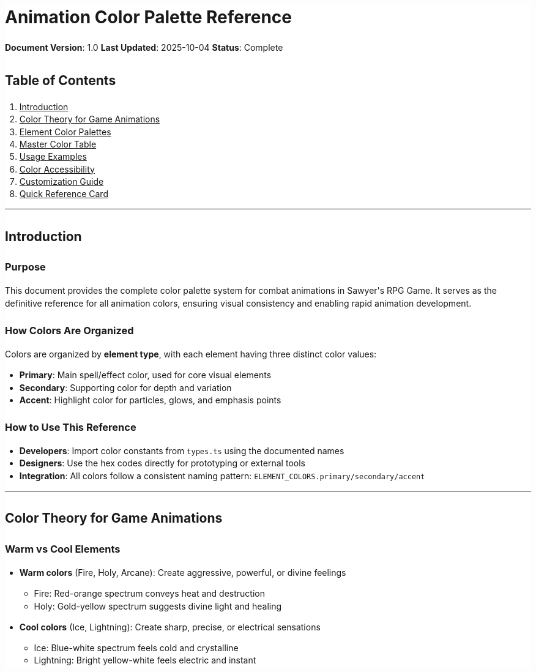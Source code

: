 # Animation Color Palette Reference

**Document Version**: 1.0
**Last Updated**: 2025-10-04
**Status**: Complete

## Table of Contents
1. [Introduction](#introduction)
2. [Color Theory for Game Animations](#color-theory-for-game-animations)
3. [Element Color Palettes](#element-color-palettes)
4. [Master Color Table](#master-color-table)
5. [Usage Examples](#usage-examples)
6. [Color Accessibility](#color-accessibility)
7. [Customization Guide](#customization-guide)
8. [Quick Reference Card](#quick-reference-card)

---

## Introduction

### Purpose
This document provides the complete color palette system for combat animations in Sawyer's RPG Game. It serves as the definitive reference for all animation colors, ensuring visual consistency and enabling rapid animation development.

### How Colors Are Organized
Colors are organized by **element type**, with each element having three distinct color values:
- **Primary**: Main spell/effect color, used for core visual elements
- **Secondary**: Supporting color for depth and variation
- **Accent**: Highlight color for particles, glows, and emphasis points

### How to Use This Reference
- **Developers**: Import color constants from `types.ts` using the documented names
- **Designers**: Use the hex codes directly for prototyping or external tools
- **Integration**: All colors follow a consistent naming pattern: `ELEMENT_COLORS.primary/secondary/accent`

---

## Color Theory for Game Animations

### Warm vs Cool Elements
- **Warm colors** (Fire, Holy, Arcane): Create aggressive, powerful, or divine feelings
  - Fire: Red-orange spectrum conveys heat and destruction
  - Holy: Gold-yellow spectrum suggests divine light and healing

- **Cool colors** (Ice, Lightning): Create sharp, precise, or electrical sensations
  - Ice: Blue-white spectrum feels cold and crystalline
  - Lightning: Bright yellow-white feels electric and instant

